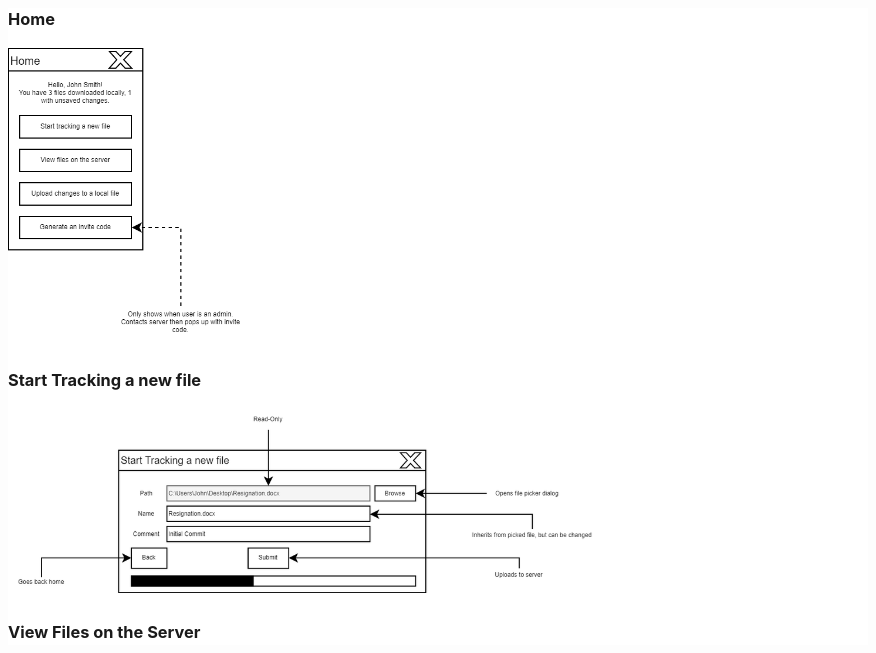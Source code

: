 ### Home

<img src="media/image9.png" style="width:2.4464in;height:3.05217in" />

### Start Tracking a new file

<img src="media/image10.png" style="width:6.26042in;height:1.91433in" />

### View Files on the Server
